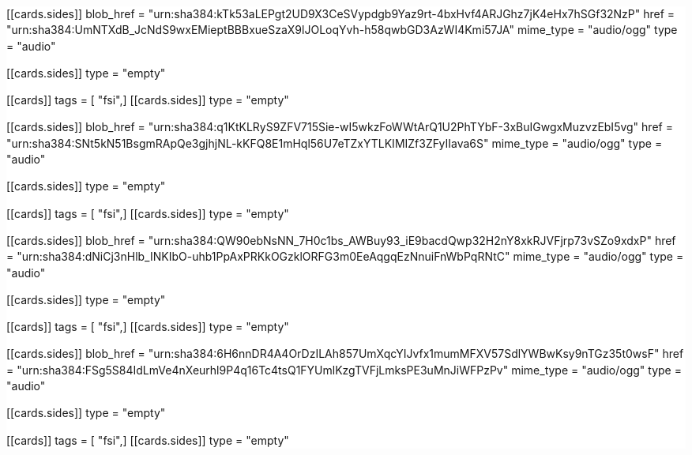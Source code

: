 [[cards.sides]]
blob_href = "urn:sha384:kTk53aLEPgt2UD9X3CeSVypdgb9Yaz9rt-4bxHvf4ARJGhz7jK4eHx7hSGf32NzP"
href = "urn:sha384:UmNTXdB_JcNdS9wxEMieptBBBxueSzaX9lJOLoqYvh-h58qwbGD3AzWI4Kmi57JA"
mime_type = "audio/ogg"
type = "audio"

[[cards.sides]]
type = "empty"


[[cards]]
tags = [ "fsi",]
[[cards.sides]]
type = "empty"

[[cards.sides]]
blob_href = "urn:sha384:q1KtKLRyS9ZFV715Sie-wI5wkzFoWWtArQ1U2PhTYbF-3xBuIGwgxMuzvzEbI5vg"
href = "urn:sha384:SNt5kN51BsgmRApQe3gjhjNL-kKFQ8E1mHql56U7eTZxYTLKIMIZf3ZFyIIava6S"
mime_type = "audio/ogg"
type = "audio"

[[cards.sides]]
type = "empty"


[[cards]]
tags = [ "fsi",]
[[cards.sides]]
type = "empty"

[[cards.sides]]
blob_href = "urn:sha384:QW90ebNsNN_7H0c1bs_AWBuy93_iE9bacdQwp32H2nY8xkRJVFjrp73vSZo9xdxP"
href = "urn:sha384:dNiCj3nHlb_INKIbO-uhb1PpAxPRKkOGzklORFG3m0EeAqgqEzNnuiFnWbPqRNtC"
mime_type = "audio/ogg"
type = "audio"

[[cards.sides]]
type = "empty"


[[cards]]
tags = [ "fsi",]
[[cards.sides]]
type = "empty"

[[cards.sides]]
blob_href = "urn:sha384:6H6nnDR4A4OrDzILAh857UmXqcYIJvfx1mumMFXV57SdlYWBwKsy9nTGz35t0wsF"
href = "urn:sha384:FSg5S84IdLmVe4nXeurhl9P4q16Tc4tsQ1FYUmlKzgTVFjLmksPE3uMnJiWFPzPv"
mime_type = "audio/ogg"
type = "audio"

[[cards.sides]]
type = "empty"


[[cards]]
tags = [ "fsi",]
[[cards.sides]]
type = "empty"
